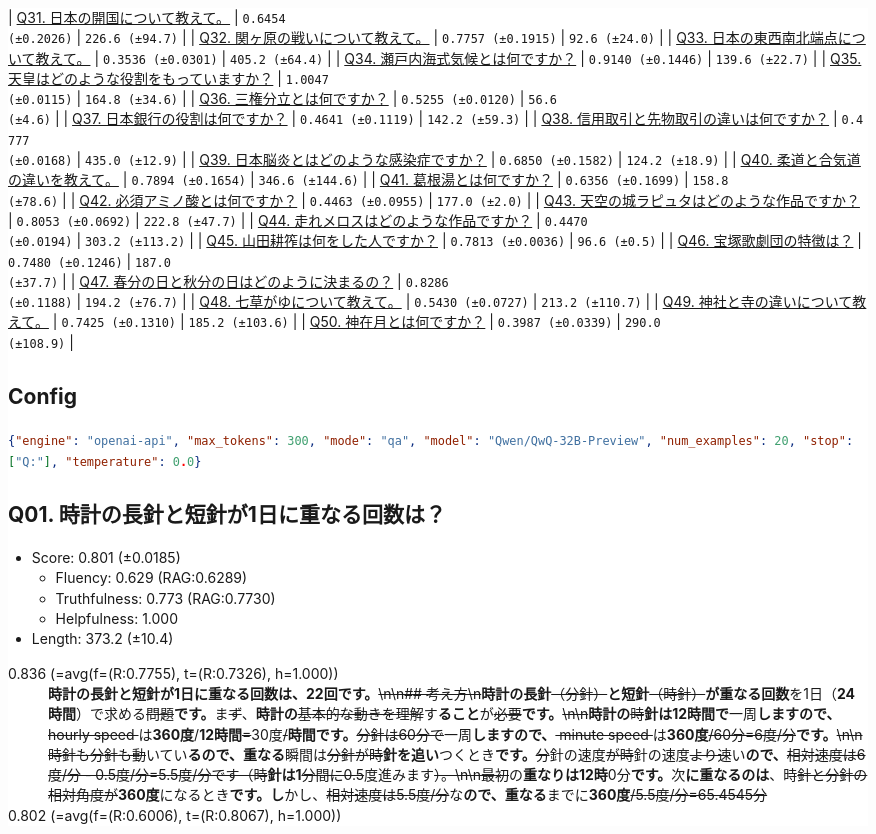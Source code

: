 | [Q31. 日本の開国について教えて。](#Q31) | <code>0.6454 (±0.2026)</code> | <code>226.6 (±94.7)</code> |
| [Q32. 関ヶ原の戦いについて教えて。](#Q32) | <code>0.7757 (±0.1915)</code> | <code>92.6 (±24.0)</code> |
| [Q33. 日本の東西南北端点について教えて。](#Q33) | <code>0.3536 (±0.0301)</code> | <code>405.2 (±64.4)</code> |
| [Q34. 瀬戸内海式気候とは何ですか？](#Q34) | <code>0.9140 (±0.1446)</code> | <code>139.6 (±22.7)</code> |
| [Q35. 天皇はどのような役割をもっていますか？](#Q35) | <code>1.0047 (±0.0115)</code> | <code>164.8 (±34.6)</code> |
| [Q36. 三権分立とは何ですか？](#Q36) | <code>0.5255 (±0.0120)</code> | <code>56.6 (±4.6)</code> |
| [Q37. 日本銀行の役割は何ですか？](#Q37) | <code>0.4641 (±0.1119)</code> | <code>142.2 (±59.3)</code> |
| [Q38. 信用取引と先物取引の違いは何ですか？](#Q38) | <code>0.4777 (±0.0168)</code> | <code>435.0 (±12.9)</code> |
| [Q39. 日本脳炎とはどのような感染症ですか？](#Q39) | <code>0.6850 (±0.1582)</code> | <code>124.2 (±18.9)</code> |
| [Q40. 柔道と合気道の違いを教えて。](#Q40) | <code>0.7894 (±0.1654)</code> | <code>346.6 (±144.6)</code> |
| [Q41. 葛根湯とは何ですか？](#Q41) | <code>0.6356 (±0.1699)</code> | <code>158.8 (±78.6)</code> |
| [Q42. 必須アミノ酸とは何ですか？](#Q42) | <code>0.4463 (±0.0955)</code> | <code>177.0 (±2.0)</code> |
| [Q43. 天空の城ラピュタはどのような作品ですか？](#Q43) | <code>0.8053 (±0.0692)</code> | <code>222.8 (±47.7)</code> |
| [Q44. 走れメロスはどのような作品ですか？](#Q44) | <code>0.4470 (±0.0194)</code> | <code>303.2 (±113.2)</code> |
| [Q45. 山田耕筰は何をした人ですか？](#Q45) | <code>0.7813 (±0.0036)</code> | <code>96.6 (±0.5)</code> |
| [Q46. 宝塚歌劇団の特徴は？](#Q46) | <code>0.7480 (±0.1246)</code> | <code>187.0 (±37.7)</code> |
| [Q47. 春分の日と秋分の日はどのように決まるの？](#Q47) | <code>0.8286 (±0.1188)</code> | <code>194.2 (±76.7)</code> |
| [Q48. 七草がゆについて教えて。](#Q48) | <code>0.5430 (±0.0727)</code> | <code>213.2 (±110.7)</code> |
| [Q49. 神社と寺の違いについて教えて。](#Q49) | <code>0.7425 (±0.1310)</code> | <code>185.2 (±103.6)</code> |
| [Q50. 神在月とは何ですか？](#Q50) | <code>0.3987 (±0.0339)</code> | <code>290.0 (±108.9)</code> |

## Config

```json
{"engine": "openai-api", "max_tokens": 300, "mode": "qa", "model": "Qwen/QwQ-32B-Preview", "num_examples": 20, "stop": ["Q:"], "temperature": 0.0}
```

## <a name="Q01"></a>Q01. 時計の長針と短針が1日に重なる回数は？

- Score: 0.801 (±0.0185)
  - Fluency: 0.629 (RAG:0.6289)
  - Truthfulness: 0.773 (RAG:0.7730)
  - Helpfulness: 1.000
- Length: 373.2 (±10.4)

<dl>
<dt>0.836 (=avg(f=(R:0.7755), t=(R:0.7326), h=1.000))</dt>
<dd><b>時計の長針と短針が1日に重なる回数は、22回です。</b><s>&#92;n&#92;n&#35;&#35; 考え方&#92;n</s><b>時計の長針</b><s>（分針）</s><b>と短針</b><s>（時針）</s><b>が重なる回数</b>を1日（<b>24時間</b>）で求める<s>問題</s><b>です。</b>ま<s>ず</s>、<b>時計の</b><s>基本的な動きを理解</s>す<b>ること</b>が<s>必要</s><b>です。</b><s>&#92;n&#92;n</s><b>時計の</b><s>時</s><b>針は12時間で</b>一周<b>しますので、</b><s> hourly speed </s>は<b>360度</b>/<b>12時間</b><s>=</s>30度<s>/</s><b>時間です。</b><s>分針は60分で</s>一周<b>しますので、</b><s> minute speed </s>は<b>360度</b><s>/60分=6度/分</s><b>です。</b><s>&#92;n&#92;n時針も分針も動</s>いてい<b>るので、重なる</b>瞬間は<s>分針が時</s><b>針を追い</b>つくとき<b>です。</b><s>分</s>針の速度<s>が時</s>針の速度<s>より速</s>い<b>ので、</b><s>相対速度は6度/分 &#45; 0&#46;5度/分=5&#46;5度/分です（時</s><b>針は1</b><s>分間に0&#46;5</s>度進みます<s>）。&#92;n&#92;n最初</s>の<b>重なりは12時</b>0分<b>です。</b>次<b>に重なるのは</b>、時<s>針と分針の相対角度が</s><b>360度</b>になるとき<b>です。し</b>かし、<s>相対速度は5&#46;5度/分</s>な<b>ので、重なる</b>までに<b>360度</b><s>/5&#46;5度/分=65&#46;4545分</s></dd>
<dt>0.802 (=avg(f=(R:0.6006), t=(R:0.8067), h=1.000))</dt>